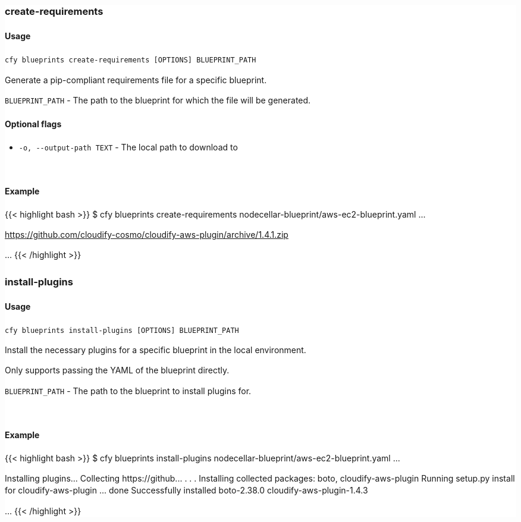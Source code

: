 ### create-requirements

#### Usage
`cfy blueprints create-requirements [OPTIONS] BLUEPRINT_PATH`

Generate a pip-compliant requirements file for a specific blueprint.

`BLUEPRINT_PATH` -      The path to the blueprint for which the file will be
                        generated.

#### Optional flags

*  `-o, --output-path TEXT` -
                        The local path to download to

&nbsp;
#### Example

{{< highlight  bash  >}}
$ cfy blueprints create-requirements nodecellar-blueprint/aws-ec2-blueprint.yaml
...

https://github.com/cloudify-cosmo/cloudify-aws-plugin/archive/1.4.1.zip

...
{{< /highlight >}}

### install-plugins

#### Usage
`cfy blueprints install-plugins [OPTIONS] BLUEPRINT_PATH`

Install the necessary plugins for a specific blueprint in the local
environment.

Only supports passing the YAML of the blueprint directly.

`BLUEPRINT_PATH` -      The path to the blueprint to install plugins for.

&nbsp;
#### Example

{{< highlight  bash  >}}
$ cfy blueprints install-plugins nodecellar-blueprint/aws-ec2-blueprint.yaml
...

Installing plugins...
Collecting https://github...
.
.
.
Installing collected packages: boto, cloudify-aws-plugin
  Running setup.py install for cloudify-aws-plugin ... done
Successfully installed boto-2.38.0 cloudify-aws-plugin-1.4.3

...
{{< /highlight >}}
